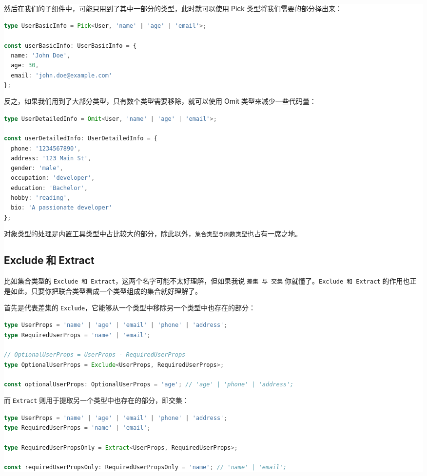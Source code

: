 然后在我们的子组件中，可能只用到了其中一部分的类型，此时就可以使用 Pick 类型将我们需要的部分择出来：

``` typescript
type UserBasicInfo = Pick<User, 'name' | 'age' | 'email'>;

const userBasicInfo: UserBasicInfo = {
  name: 'John Doe',
  age: 30,
  email: 'john.doe@example.com'
};
```

反之，如果我们用到了大部分类型，只有数个类型需要移除，就可以使用 Omit 类型来减少一些代码量：

``` typescript
type UserDetailedInfo = Omit<User, 'name' | 'age' | 'email'>;

const userDetailedInfo: UserDetailedInfo = {
  phone: '1234567890',
  address: '123 Main St',
  gender: 'male',
  occupation: 'developer',
  education: 'Bachelor',
  hobby: 'reading',
  bio: 'A passionate developer'
};
```

对象类型的处理是内置工具类型中占比较大的部分，除此以外，`集合类型与函数类型`也占有一席之地。

## Exclude 和 Extract

比如集合类型的 `Exclude 和 Extract`，这两个名字可能不太好理解，但如果我说 `差集 与 交集` 你就懂了。`Exclude 和 Extract` 的作用也正是如此，只要你把联合类型看成一个类型组成的集合就好理解了。

首先是代表差集的 `Exclude`，它能够从一个类型中移除另一个类型中也存在的部分：

``` typescript
type UserProps = 'name' | 'age' | 'email' | 'phone' | 'address';
type RequiredUserProps = 'name' | 'email';

// OptionalUserProps = UserProps - RequiredUserProps
type OptionalUserProps = Exclude<UserProps, RequiredUserProps>;

const optionalUserProps: OptionalUserProps = 'age'; // 'age' | 'phone' | 'address';
```

而 `Extract` 则用于提取另一个类型中也存在的部分，即交集：

``` typescript
type UserProps = 'name' | 'age' | 'email' | 'phone' | 'address';
type RequiredUserProps = 'name' | 'email';

type RequiredUserPropsOnly = Extract<UserProps, RequiredUserProps>;

const requiredUserPropsOnly: RequiredUserPropsOnly = 'name'; // 'name' | 'email';
```
